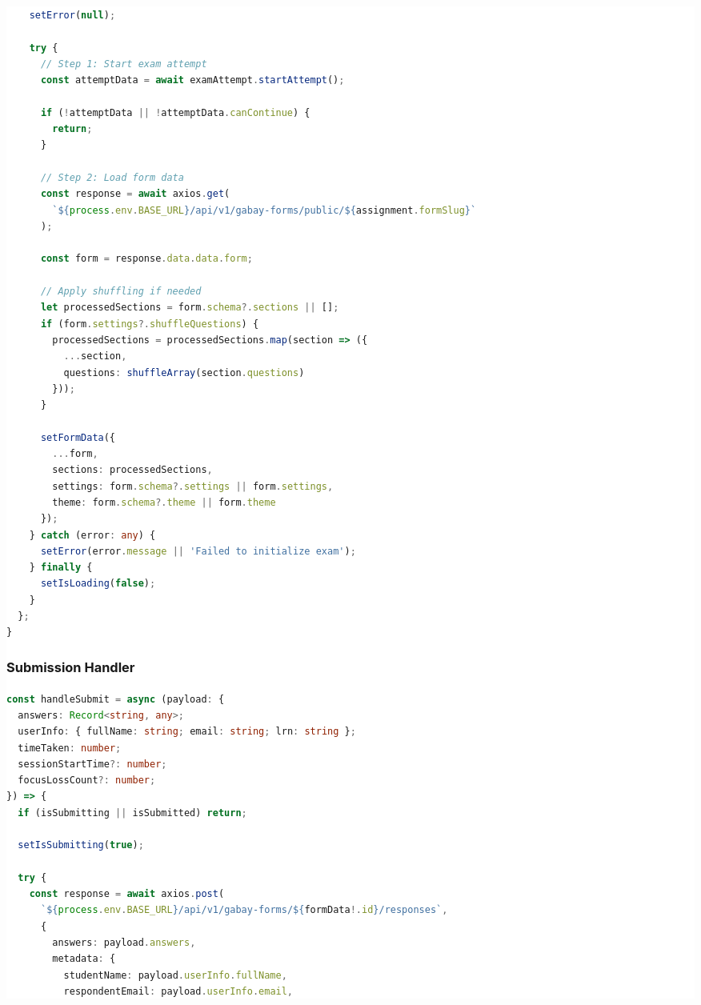 ```typescript
    setError(null);

    try {
      // Step 1: Start exam attempt
      const attemptData = await examAttempt.startAttempt();
      
      if (!attemptData || !attemptData.canContinue) {
        return;
      }

      // Step 2: Load form data
      const response = await axios.get(
        `${process.env.BASE_URL}/api/v1/gabay-forms/public/${assignment.formSlug}`
      );

      const form = response.data.data.form;
      
      // Apply shuffling if needed
      let processedSections = form.schema?.sections || [];
      if (form.settings?.shuffleQuestions) {
        processedSections = processedSections.map(section => ({
          ...section,
          questions: shuffleArray(section.questions)
        }));
      }

      setFormData({
        ...form,
        sections: processedSections,
        settings: form.schema?.settings || form.settings,
        theme: form.schema?.theme || form.theme
      });
    } catch (error: any) {
      setError(error.message || 'Failed to initialize exam');
    } finally {
      setIsLoading(false);
    }
  };
}
```

### Submission Handler

```typescript
const handleSubmit = async (payload: {
  answers: Record<string, any>;
  userInfo: { fullName: string; email: string; lrn: string };
  timeTaken: number;
  sessionStartTime?: number;
  focusLossCount?: number;
}) => {
  if (isSubmitting || isSubmitted) return;

  setIsSubmitting(true);
  
  try {
    const response = await axios.post(
      `${process.env.BASE_URL}/api/v1/gabay-forms/${formData!.id}/responses`,
      { 
        answers: payload.answers,
        metadata: {
          studentName: payload.userInfo.fullName,
          respondentEmail: payload.userInfo.email,
```